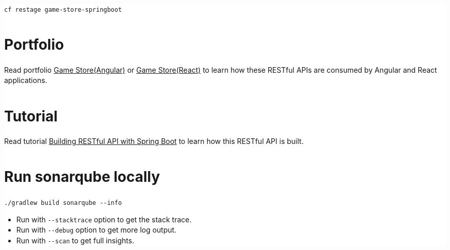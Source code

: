 ```shell
cf restage game-store-springboot
```

# Portfolio
Read portfolio [Game Store(Angular)](https://jojozhuang.github.io/project/game-store-angular) or [Game Store(React)](http://jojozhuang.github.io/project/game-store-react) to learn how these RESTful APIs are consumed by Angular and React applications.

# Tutorial
Read tutorial [Building RESTful API with Spring Boot](https://jojozhuang.github.io/tutorial/building-restful-api-with-spring-boot) to learn how this RESTful API is built.

# Run sonarqube locally
```shell
./gradlew build sonarqube --info
```
- Run with `--stacktrace` option to get the stack trace.
- Run with `--debug` option to get more log output.
- Run with `--scan` to get full insights.

